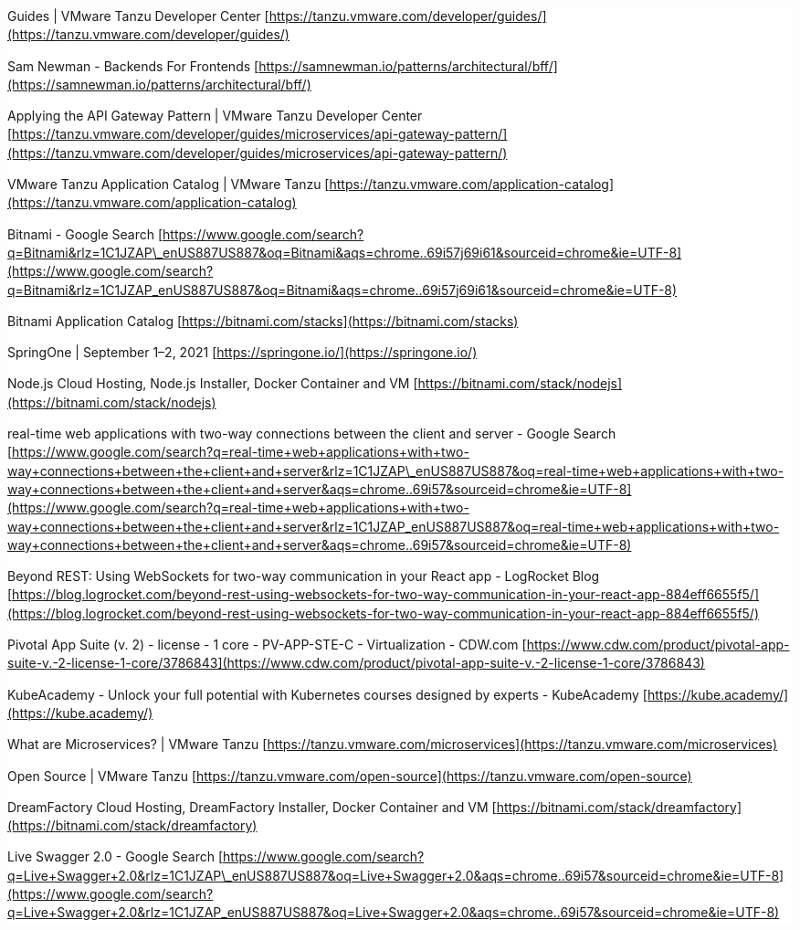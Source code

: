 Guides \| VMware Tanzu Developer Center [https://tanzu.vmware.com/developer/guides/](https://tanzu.vmware.com/developer/guides/)

Sam Newman - Backends For Frontends [https://samnewman.io/patterns/architectural/bff/](https://samnewman.io/patterns/architectural/bff/)

Applying the API Gateway Pattern \| VMware Tanzu Developer Center [https://tanzu.vmware.com/developer/guides/microservices/api-gateway-pattern/](https://tanzu.vmware.com/developer/guides/microservices/api-gateway-pattern/)

VMware Tanzu Application Catalog \| VMware Tanzu [https://tanzu.vmware.com/application-catalog](https://tanzu.vmware.com/application-catalog)

Bitnami - Google Search [https://www.google.com/search?q=Bitnami&rlz=1C1JZAP\_enUS887US887&oq=Bitnami&aqs=chrome..69i57j69i61&sourceid=chrome&ie=UTF-8](https://www.google.com/search?q=Bitnami&rlz=1C1JZAP_enUS887US887&oq=Bitnami&aqs=chrome..69i57j69i61&sourceid=chrome&ie=UTF-8)

Bitnami Application Catalog [https://bitnami.com/stacks](https://bitnami.com/stacks)

SpringOne \| September 1–2, 2021 [https://springone.io/](https://springone.io/)

Node.js Cloud Hosting, Node.js Installer, Docker Container and VM [https://bitnami.com/stack/nodejs](https://bitnami.com/stack/nodejs)

real-time web applications with two-way connections between the client and server - Google Search [https://www.google.com/search?q=real-time+web+applications+with+two-way+connections+between+the+client+and+server&rlz=1C1JZAP\_enUS887US887&oq=real-time+web+applications+with+two-way+connections+between+the+client+and+server&aqs=chrome..69i57&sourceid=chrome&ie=UTF-8](https://www.google.com/search?q=real-time+web+applications+with+two-way+connections+between+the+client+and+server&rlz=1C1JZAP_enUS887US887&oq=real-time+web+applications+with+two-way+connections+between+the+client+and+server&aqs=chrome..69i57&sourceid=chrome&ie=UTF-8)

Beyond REST: Using WebSockets for two-way communication in your React app - LogRocket Blog [https://blog.logrocket.com/beyond-rest-using-websockets-for-two-way-communication-in-your-react-app-884eff6655f5/](https://blog.logrocket.com/beyond-rest-using-websockets-for-two-way-communication-in-your-react-app-884eff6655f5/)

Pivotal App Suite \(v. 2\) - license - 1 core - PV-APP-STE-C - Virtualization - CDW.com [https://www.cdw.com/product/pivotal-app-suite-v.-2-license-1-core/3786843](https://www.cdw.com/product/pivotal-app-suite-v.-2-license-1-core/3786843)

KubeAcademy - Unlock your full potential with Kubernetes courses designed by experts - KubeAcademy [https://kube.academy/](https://kube.academy/)

What are Microservices? \| VMware Tanzu [https://tanzu.vmware.com/microservices](https://tanzu.vmware.com/microservices)

Open Source \| VMware Tanzu [https://tanzu.vmware.com/open-source](https://tanzu.vmware.com/open-source)

DreamFactory Cloud Hosting, DreamFactory Installer, Docker Container and VM [https://bitnami.com/stack/dreamfactory](https://bitnami.com/stack/dreamfactory)

Live Swagger 2.0 - Google Search [https://www.google.com/search?q=Live+Swagger+2.0&rlz=1C1JZAP\_enUS887US887&oq=Live+Swagger+2.0&aqs=chrome..69i57&sourceid=chrome&ie=UTF-8](https://www.google.com/search?q=Live+Swagger+2.0&rlz=1C1JZAP_enUS887US887&oq=Live+Swagger+2.0&aqs=chrome..69i57&sourceid=chrome&ie=UTF-8)
